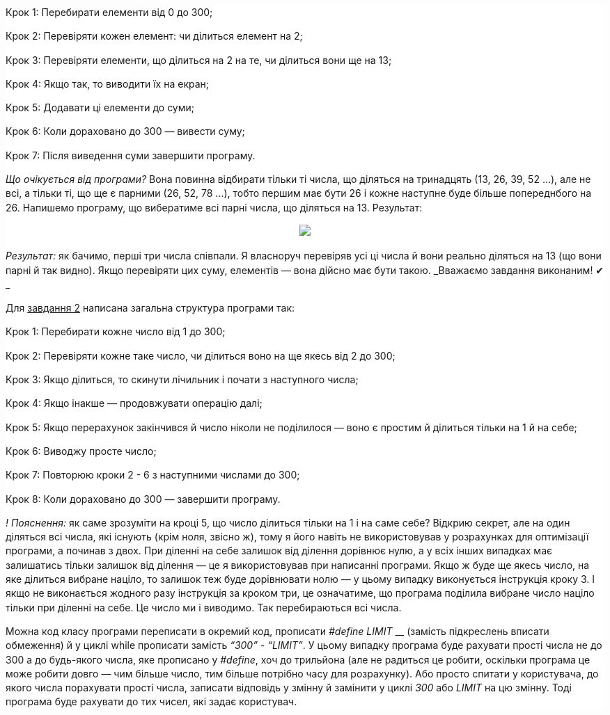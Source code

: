 Крок 1: Перебирати елементи від 0 до 300;

Крок 2: Перевіряти кожен елемент: чи ділиться елемент на 2;

Крок 3: Перевіряти елементи, що ділиться на 2 на те, чи ділиться вони ще на 13;

Крок 4: Якщо так, то виводити їх на екран;

Крок 5: Додавати ці елементи до суми;

Крок 6: Коли дораховано до 300 — вивести суму;

Крок 7: Після виведення суми завершити програму.

_Що очікується від програми?_ Вона повинна відбирати тільки ті числа, що діляться на тринадцять (13, 26, 39, 52 ...), але не всі, а тільки ті, що ще є парними (26, 52, 78 ...), тобто першим має бути 26 і кожне наступне буде більше попереднбого на 26. Напишемо програму, що вибератиме всі парні числа, що діляться на 13. Результат:

<p align='center'>
    <img src="https://github.com/Nakama3942/StudentProjectOnBMTP/blob/main/Assets/14%20-18%20Lab%202%20Sem%201%20Course%20-%20Combination%20La&aposs%20n3.png"/>
</p>

_Результат:_ як бачимо, перші три числа співпали. Я власноруч перевіряв усі ці числа й вони реально діляться на 13 (що вони парні й так видно). Якщо перевіряти цих суму, елементів — вона дійсно має бути такою. _Вважаємо завдання виконаним! ✔ _

Для <u>завдання 2</u> написана загальна структура програми так:

Крок 1: Перебирати кожне число від 1 до 300;

Крок 2: Перевіряти кожне таке число, чи ділиться воно на ще якесь від 2 до 300;

Крок 3: Якщо ділиться, то скинути лічильник і почати з наступного числа;

Крок 4: Якщо інакше — продовжувати операцію далі;

Крок 5: Якщо перерахунок закінчився й число ніколи не поділилося — воно є простим й ділиться тільки на 1 й на себе;

Крок 6: Виводжу просте число;

Крок 7: Повторюю кроки 2 - 6 з наступними числами до 300;

Крок 8: Коли дораховано до 300 — завершити програму.

_! Пояснення:_ як саме зрозуміти на кроці 5, що число ділиться тільки на 1 і на саме себе? Відкрию секрет, але на один діляться всі числа, які існують (крім ноля, звісно ж), тому я його навіть не використовував у розрахунках для оптимізації програми, а починав з двох. При діленні на себе залишок від ділення дорівнює нулю, а у всіх інших випадках має залишатись тільки залишок від ділення — це я використовував при написанні програми. Якщо ж буде ще якесь число, на яке ділиться вибране націло, то залишок теж буде дорівнювати нолю — у цьому випадку виконується інструкція кроку 3. І якщо не виконається жодного разу інструкція за кроком три, це означатиме, що програма поділила вибране число націло тільки при діленні на себе. Це число ми і виводимо. Так перебираються всі числа.

Можна код класу програми переписати в окремий код, прописати _#define LIMIT_ __ (замість підкреслень вписати обмеження) й у циклі while прописати замість _“300” - “LIMIT”_. У цьому випадку програма буде рахувати прості числа не до 300 а до будь-якого числа, яке прописано у _#define_, хоч до трильйона (але не радиться це робити, оскільки програма це може робити довго — чим більше число, тим більше потрібно часу для розрахунку). Або просто спитати у користувача, до якого числа порахувати прості числа, записати відповідь у змінну й замінити у циклі _300_ або _LIMIT_ на цю змінну. Тоді програма буде рахувати до тих чисел, які задає користувач.
